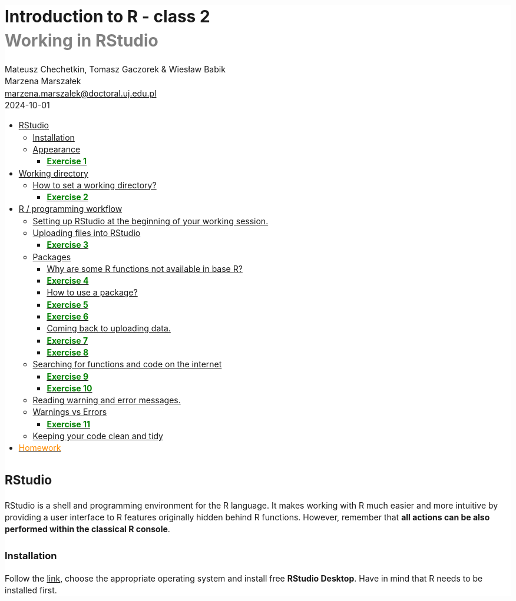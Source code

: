 Introduction to R - class 2<br> <span style="color: gray">Working in
RStudio</span>
================
Mateusz Chechetkin, Tomasz Gaczorek & Wiesław Babik<br>Marzena
Marszałek<br> <marzena.marszalek@doctoral.uj.edu.pl><br>
2024-10-01

- [RStudio](#rstudio)
  - [Installation](#installation)
  - [Appearance](#appearance)
    - [<span style="color: green">**Exercise 1**</span>](#exercise-1)
- [Working directory](#working-directory)
  - [How to set a working directory?](#how-to-set-a-working-directory)
    - [<span style="color: green">**Exercise 2**</span>](#exercise-2)
- [R / programming workflow](#r--programming-workflow)
  - [Setting up RStudio at the beginning of your working
    session.](#setting-up-rstudio-at-the-beginning-of-your-working-session)
  - [Uploading files into RStudio](#uploading-files-into-rstudio)
    - [<span style="color: green">**Exercise 3**</span>](#exercise-3)
  - [Packages](#packages)
    - [Why are some R functions not available in base
      R?](#why-are-some-r-functions-not-available-in-base-r)
    - [<span style="color: green">**Exercise 4**</span>](#exercise-4)
    - [How to use a package?](#how-to-use-a-package)
    - [<span style="color: green;">**Exercise 5**</span>](#exercise-5)
    - [<span style="color: green;">**Exercise 6**</span>](#exercise-6)
    - [Coming back to uploading data.](#coming-back-to-uploading-data)
    - [<span style="color: green;">**Exercise 7**</span>](#exercise-7)
    - [<span style="color: green;">**Exercise 8**</span>](#exercise-8)
  - [Searching for functions and code on the
    internet](#searching-for-functions-and-code-on-the-internet)
    - [<span style="color: green;">**Exercise 9**</span>](#exercise-9)
    - [<span style="color: green;">**Exercise 10**</span>](#exercise-10)
  - [Reading warning and error
    messages.](#reading-warning-and-error-messages)
  - [Warnings vs Errors](#warnings-vs-errors)
    - [<span style="color: green;">**Exercise 11**</span>](#exercise-11)
  - [Keeping your code clean and
    tidy](#keeping-your-code-clean-and-tidy)
- [<span style="color: darkorange;">Homework</span>](#homework)

## RStudio

RStudio is a shell and programming environment for the R language. It
makes working with R much easier and more intuitive by providing a user
interface to R features originally hidden behind R functions. However,
remember that **all actions can be also performed within the classical R
console**.

### Installation

Follow the [link](https://posit.co/download/rstudio-desktop/), choose
the appropriate operating system and install free **RStudio Desktop**.
Have in mind that R needs to be installed first.
